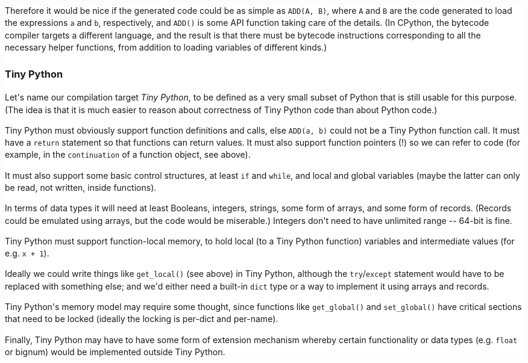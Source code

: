 Therefore it would be nice
if the generated code could be as simple as `ADD(A, B)`,
where `A` and `B` are the code generated
to load the expressions `a` and `b`, respectively,
and `ADD()` is some API function taking care of the details.
(In CPython, the bytecode compiler targets a different language,
and the result is that there must be bytecode instructions
corresponding to all the necessary helper functions,
from addition to loading variables of different kinds.)

### Tiny Python

Let's name our compilation target _Tiny Python_,
to be defined as a very small subset of Python that is still
usable for this purpose.
(The idea is that it is much easier to reason about
correctness of Tiny Python code than about Python code.)

Tiny Python must obviously support function definitions and calls,
else `ADD(a, b)` could not be a Tiny Python function call.
It must have a `return` statement so that functions can return values.
It must also support function pointers (!) so we can refer to code
(for example, in the `continuation` of a function object, see above).

It must also support some basic control structures,
at least `if` and `while`,
and local and global variables
(maybe the latter can only be read, not written, inside functions).

In terms of data types it will need at least Booleans, integers,
strings, some form of arrays, and some form of records.
(Records could be emulated using arrays,
but the code would be miserable.)
Integers don't need to have unlimited range -- 64-bit is fine.

Tiny Python must support function-local memory,
to hold local (to a Tiny Python function) variables
and intermediate values (for e.g. `x + 1`).

Ideally we could write things like `get_local()` (see above)
in Tiny Python, although the `try`/`except` statement
would have to be replaced with something else;
and we'd either need a built-in `dict` type
or a way to implement it using arrays and records.

Tiny Python's memory model may require some thought,
since functions like `get_global()` and `set_global()`
have critical sections that need to be locked
(ideally the locking is per-dict and per-name).

Finally, Tiny Python may have to have some form of
extension mechanism whereby certain functionality
or data types (e.g. `float` or bignum)
would be implemented outside Tiny Python.
